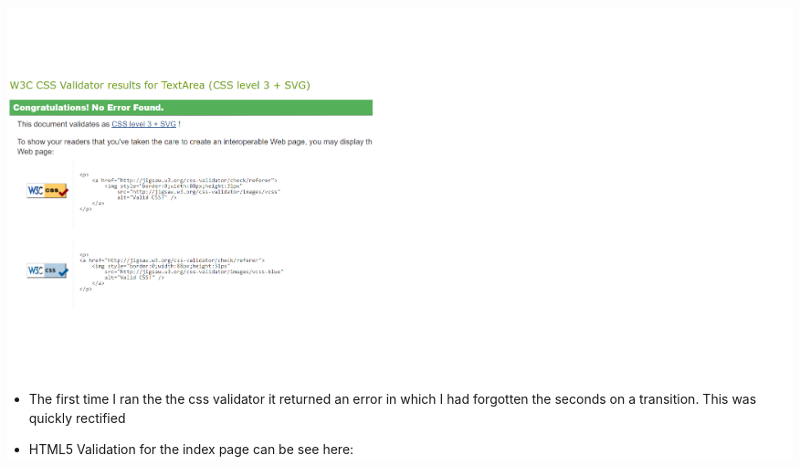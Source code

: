 <img src="/assets/readmeimages/cssvalidation.PNG" width="400px" height="400px"> 

* The first time I ran the the css validator it returned an error in which I had forgotten the seconds on a transition.
    This was quickly rectified

* HTML5 Validation for the index page can be see here:<br>